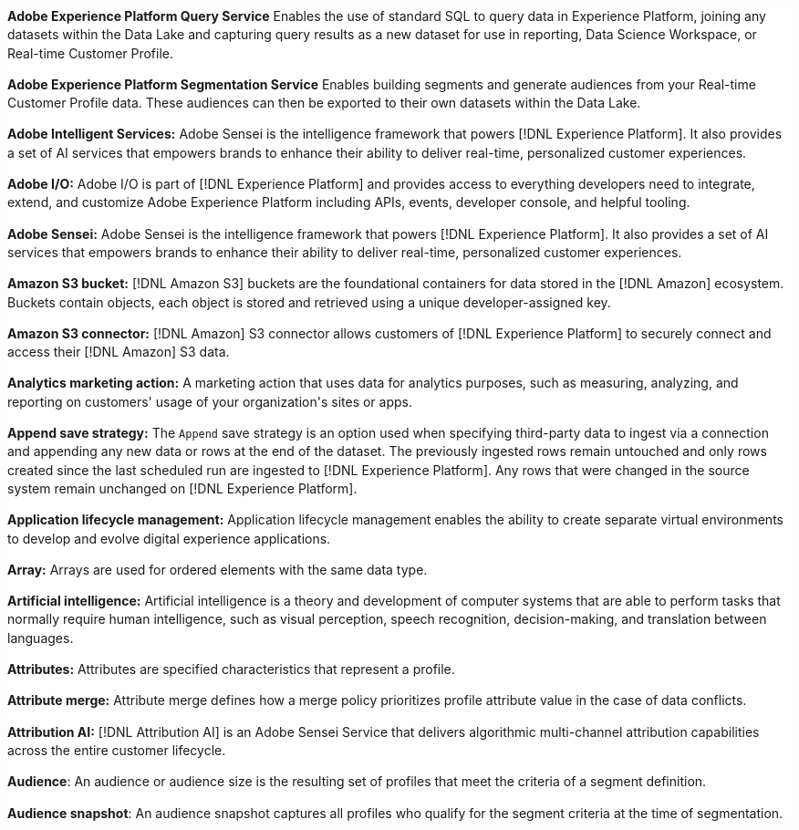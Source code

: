 **Adobe Experience Platform Query Service** Enables the use of standard SQL to query data in Experience Platform, joining any datasets within the Data Lake and capturing query results as a new dataset for use in reporting, Data Science Workspace, or Real-time Customer Profile.

**Adobe Experience Platform Segmentation Service** Enables building segments and generate audiences from your Real-time Customer Profile data. These audiences can then be exported to their own datasets within the Data Lake.

**Adobe Intelligent Services:** Adobe Sensei is the intelligence framework that powers [!DNL Experience Platform]. It also provides a set of AI services that empowers brands to enhance their ability to deliver real-time, personalized customer experiences.

**Adobe I/O:** Adobe I/O is part of [!DNL Experience Platform] and provides access to everything developers need to integrate, extend, and customize Adobe Experience Platform including APIs, events, developer console, and helpful tooling.

**Adobe Sensei:** Adobe Sensei is the intelligence framework that powers [!DNL Experience Platform]. It also provides a set of AI services that empowers brands to enhance their ability to deliver real-time, personalized customer experiences.

**Amazon S3 bucket:** [!DNL Amazon S3] buckets are the foundational containers for data stored in the [!DNL Amazon] ecosystem. Buckets contain objects, each object is stored and retrieved using a unique developer-assigned key.

**Amazon S3 connector:** [!DNL Amazon] S3 connector allows customers of [!DNL Experience Platform] to securely connect and access their [!DNL Amazon] S3 data.

**Analytics marketing action:** A marketing action that uses data for analytics purposes, such as measuring, analyzing, and reporting on customers' usage of your organization's sites or apps.

**Append save strategy:** The `Append` save strategy is an option used when specifying third-party data to ingest via a connection and appending any new data or rows at the end of the dataset. The previously ingested rows remain untouched and only rows created since the last scheduled run are ingested to [!DNL Experience Platform]. Any rows that were changed in the source system remain unchanged on [!DNL Experience Platform].

**Application lifecycle management:** Application lifecycle management enables the ability to create separate virtual environments to develop and evolve digital experience applications.

**Array:** Arrays are used for ordered elements with the same data type.

**Artificial intelligence:** Artificial intelligence is a theory and development of computer systems that are able to perform tasks that normally require human intelligence, such as visual perception, speech recognition, decision-making, and translation between languages.

**Attributes:** Attributes are specified characteristics that represent a profile.

**Attribute merge:** Attribute merge defines how a merge policy prioritizes profile attribute value in the case of data conflicts. 

**Attribution AI:** [!DNL Attribution AI] is an Adobe Sensei Service that delivers algorithmic multi-channel attribution capabilities across the entire customer lifecycle.

**Audience**: An audience or audience size is the resulting set of profiles that meet the criteria of a segment definition.

**Audience snapshot**: An audience snapshot captures all profiles who qualify for the segment criteria at the time of segmentation.
